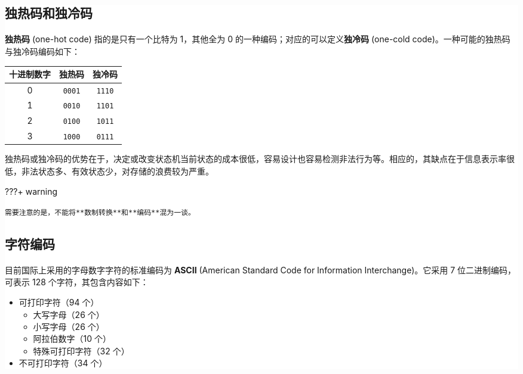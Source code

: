 ## 独热码和独冷码

**独热码** (one-hot code) 指的是只有一个比特为 1，其他全为 0 的一种编码；对应的可以定义**独冷码** (one-cold code)。一种可能的独热码与独冷码编码如下：

|十进制数字|独热码|独冷码|
|:-:|:-:|:-:|
|0|`0001`|`1110`|
|1|`0010`|`1101`|
|2|`0100`|`1011`|
|3|`1000`|`0111`|

独热码或独冷码的优势在于，决定或改变状态机当前状态的成本很低，容易设计也容易检测非法行为等。相应的，其缺点在于信息表示率很低，非法状态多、有效状态少，对存储的浪费较为严重。

???+ warning

    需要注意的是，不能将**数制转换**和**编码**混为一谈。

## 字符编码

目前国际上采用的字母数字字符的标准编码为 **ASCII** (American Standard Code for Information Interchange)。它采用 7 位二进制编码，可表示 128 个字符，其包含内容如下：

- 可打印字符（94 个）
    - 大写字母（26 个）
    - 小写字母（26 个）
    - 阿拉伯数字（10 个）
    - 特殊可打印字符（32 个）
- 不可打印字符（34 个）

<div style="text-align: center; margin-top: 0px;">